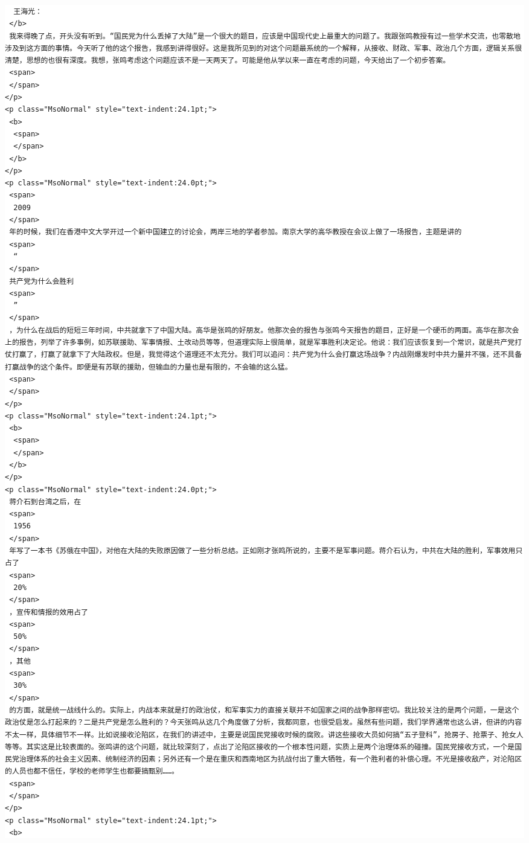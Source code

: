       王海光：
     </b>
     我来得晚了点，开头没有听到。“国民党为什么丢掉了大陆”是一个很大的题目，应该是中国现代史上最重大的问题了。我跟张鸣教授有过一些学术交流，也零散地涉及到这方面的事情。今天听了他的这个报告，我感到讲得很好。这是我所见到的对这个问题最系统的一个解释，从接收、财政、军事、政治几个方面，逻辑关系很清楚，思想的也很有深度。我想，张鸣考虑这个问题应该不是一天两天了。可能是他从学以来一直在考虑的问题，今天给出了一个初步答案。
     <span>
     </span>
    </p>
    <p class="MsoNormal" style="text-indent:24.1pt;">
     <b>
      <span>
      </span>
     </b>
    </p>
    <p class="MsoNormal" style="text-indent:24.0pt;">
     <span>
      2009
     </span>
     年的时候，我们在香港中文大学开过一个新中国建立的讨论会，两岸三地的学者参加。南京大学的高华教授在会议上做了一场报告，主题是讲的
     <span>
      “
     </span>
     共产党为什么会胜利
     <span>
      ”
     </span>
     ，为什么在战后的短短三年时间，中共就拿下了中国大陆。高华是张鸣的好朋友。他那次会的报告与张鸣今天报告的题目，正好是一个硬币的两面。高华在那次会上的报告，列举了许多事例，如苏联援助、军事情报、土改动员等等，但道理实际上很简单，就是军事胜利决定论。他说：我们应该恢复到一个常识，就是共产党打仗打赢了，打赢了就拿下了大陆政权。但是，我觉得这个道理还不太充分。我们可以追问：共产党为什么会打赢这场战争？内战刚爆发时中共力量并不强，还不具备打赢战争的这个条件。即便是有苏联的援助，但输血的力量也是有限的，不会输的这么猛。
     <span>
     </span>
    </p>
    <p class="MsoNormal" style="text-indent:24.1pt;">
     <b>
      <span>
      </span>
     </b>
    </p>
    <p class="MsoNormal" style="text-indent:24.0pt;">
     蒋介石到台湾之后，在
     <span>
      1956
     </span>
     年写了一本书《苏俄在中国》，对他在大陆的失败原因做了一些分析总结。正如刚才张鸣所说的，主要不是军事问题。蒋介石认为，中共在大陆的胜利，军事效用只占了
     <span>
      20%
     </span>
     ，宣传和情报的效用占了
     <span>
      50%
     </span>
     ，其他
     <span>
      30%
     </span>
     的方面，就是统一战线什么的。实际上，内战本来就是打的政治仗，和军事实力的直接关联并不如国家之间的战争那样密切。我比较关注的是两个问题，一是这个政治仗是怎么打起来的？二是共产党是怎么胜利的？今天张鸣从这几个角度做了分析，我都同意，也很受启发。虽然有些问题，我们学界通常也这么讲，但讲的内容不太一样，具体细节不一样。比如说接收沦陷区，在我们的讲述中，主要是说国民党接收时候的腐败。讲这些接收大员如何搞“五子登科”，抢房子、抢票子、抢女人等等。其实这是比较表面的。张鸣讲的这个问题，就比较深刻了，点出了沦陷区接收的一个根本性问题，实质上是两个治理体系的碰撞。国民党接收方式，一个是国民党治理体系的社会主义因素、统制经济的因素；另外还有一个是在重庆和西南地区为抗战付出了重大牺牲，有一个胜利者的补偿心理。不光是接收敌产，对沦陷区的人员也都不信任，学校的老师学生也都要搞甄别……。
     <span>
     </span>
    </p>
    <p class="MsoNormal" style="text-indent:24.1pt;">
     <b>